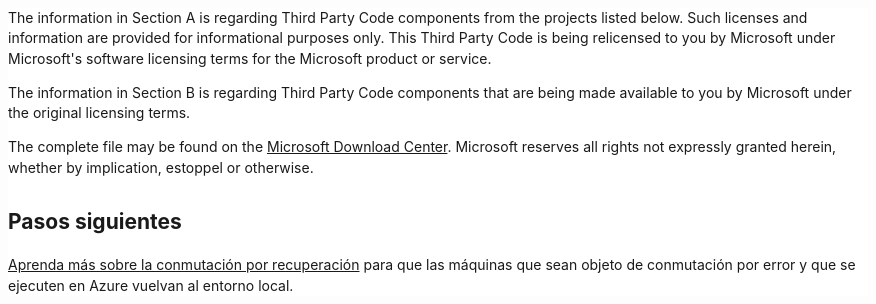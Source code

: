 The information in Section A is regarding Third Party Code components from the projects listed below. Such licenses and information are provided for informational purposes only.  This Third Party Code is being relicensed to you by Microsoft under Microsoft's software licensing terms for the Microsoft product or service.  

The information in Section B is regarding Third Party Code components that are being made available to you by Microsoft under the original licensing terms.

The complete file may be found on the [Microsoft Download Center](http://go.microsoft.com/fwlink/?LinkId=529428). Microsoft reserves all rights not expressly granted herein, whether by implication, estoppel or otherwise.

## <a name="next-steps"></a>Pasos siguientes
[Aprenda más sobre la conmutación por recuperación](site-recovery-failback-azure-to-vmware-classic.md) para que las máquinas que sean objeto de conmutación por error y que se ejecuten en Azure vuelvan al entorno local.






